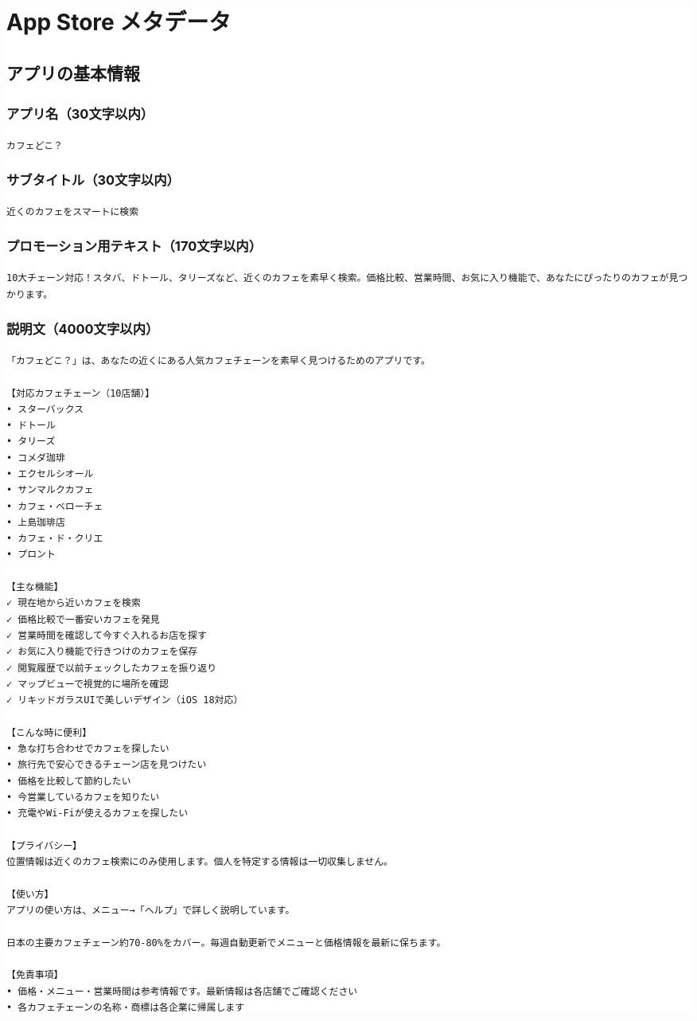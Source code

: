 # App Store メタデータ

## アプリの基本情報

### アプリ名（30文字以内）
```
カフェどこ？
```

### サブタイトル（30文字以内）
```
近くのカフェをスマートに検索
```

### プロモーション用テキスト（170文字以内）
```
10大チェーン対応！スタバ、ドトール、タリーズなど、近くのカフェを素早く検索。価格比較、営業時間、お気に入り機能で、あなたにぴったりのカフェが見つかります。
```

### 説明文（4000文字以内）
```
「カフェどこ？」は、あなたの近くにある人気カフェチェーンを素早く見つけるためのアプリです。

【対応カフェチェーン（10店舗）】
• スターバックス
• ドトール
• タリーズ
• コメダ珈琲
• エクセルシオール
• サンマルクカフェ
• カフェ・ベローチェ
• 上島珈琲店
• カフェ・ド・クリエ
• プロント

【主な機能】
✓ 現在地から近いカフェを検索
✓ 価格比較で一番安いカフェを発見
✓ 営業時間を確認して今すぐ入れるお店を探す
✓ お気に入り機能で行きつけのカフェを保存
✓ 閲覧履歴で以前チェックしたカフェを振り返り
✓ マップビューで視覚的に場所を確認
✓ リキッドガラスUIで美しいデザイン（iOS 18対応）

【こんな時に便利】
• 急な打ち合わせでカフェを探したい
• 旅行先で安心できるチェーン店を見つけたい
• 価格を比較して節約したい
• 今営業しているカフェを知りたい
• 充電やWi-Fiが使えるカフェを探したい

【プライバシー】
位置情報は近くのカフェ検索にのみ使用します。個人を特定する情報は一切収集しません。

【使い方】
アプリの使い方は、メニュー→「ヘルプ」で詳しく説明しています。

日本の主要カフェチェーン約70-80%をカバー。毎週自動更新でメニューと価格情報を最新に保ちます。

【免責事項】
• 価格・メニュー・営業時間は参考情報です。最新情報は各店舗でご確認ください
• 各カフェチェーンの名称・商標は各企業に帰属します
```